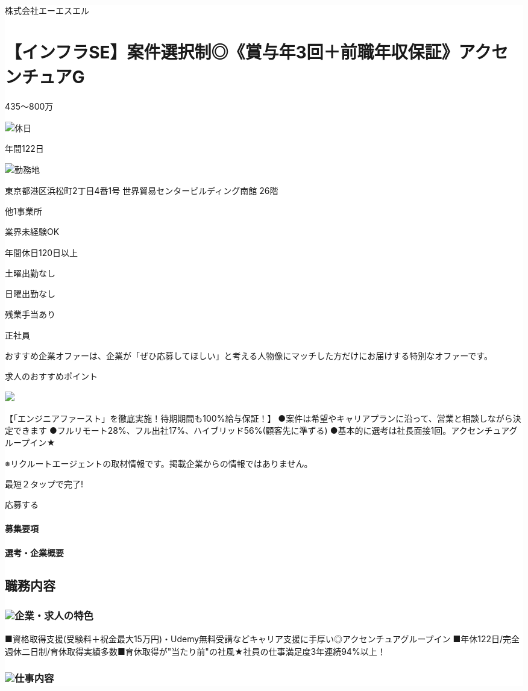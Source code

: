 株式会社エーエスエル

# 【インフラSE】案件選択制◎《賞与年3回＋前職年収保証》アクセンチュアG

435〜800万

![](https://mypage.r-agent.com/_next/static/media/calendar.1c34b908.svg)休日

年間122日

![](https://mypage.r-agent.com/_next/static/media/address_stroke.2de2d768.svg)勤務地

東京都港区浜松町2丁目4番1号 世界貿易センタービルディング南館 26階

他1事業所

業界未経験OK

年間休日120日以上

土曜出勤なし

日曜出勤なし

残業手当あり

正社員

おすすめ企業オファーは、企業が「ぜひ応募してほしい」と考える人物像にマッチした方だけにお届けする特別なオファーです。

求人のおすすめポイント

![](https://mypage.r-agent.com/_next/static/media/ca.67595796.png)

【「エンジニアファースト」を徹底実施！待期期間も100%給与保証！】 ●案件は希望やキャリアプランに沿って、営業と相談しながら決定できます ●フルリモート28%、フル出社17%、ハイブリッド56%(顧客先に準ずる) ●基本的に選考は社長面接1回。アクセンチュアグループイン★

※リクルートエージェントの取材情報です。掲載企業からの情報ではありません。

最短２タップで完了!

応募する

#### 募集要項

#### 選考・企業概要

## 職務内容

### ![](https://mypage.r-agent.com/_next/static/media/company.f695756d.svg)企業・求人の特色

■資格取得支援(受験料＋祝金最大15万円)・Udemy無料受講などキャリア支援に手厚い◎アクセンチュアグループイン ■年休122日/完全週休二日制/育休取得実績多数■育休取得が"当たり前"の社風★社員の仕事満足度3年連続94%以上！

### ![](https://mypage.r-agent.com/_next/static/media/note.135161c5.svg)仕事内容
